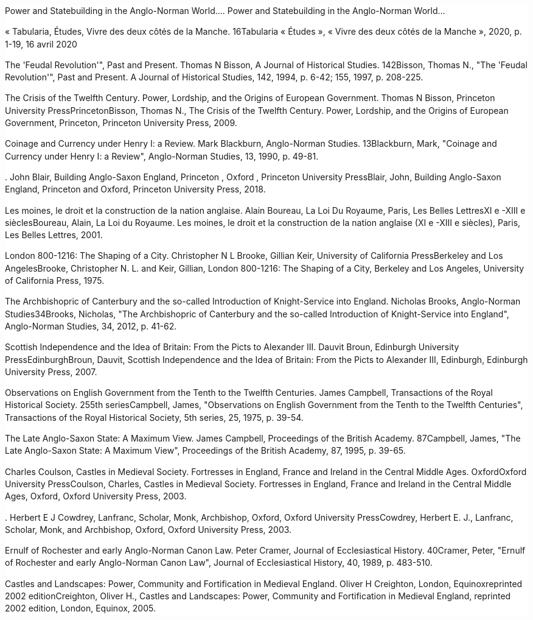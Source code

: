 Power and Statebuilding in the Anglo-Norman World…. Power and Statebuilding in the Anglo-Norman World…

« Tabularia, Études, Vivre des deux côtés de la Manche. 16Tabularia « Études », « Vivre des deux côtés de la Manche », 2020, p. 1-19, 16 avril 2020

The 'Feudal Revolution'", Past and Present. Thomas N Bisson, A Journal of Historical Studies. 142Bisson, Thomas N., "The 'Feudal Revolution'", Past and Present. A Journal of Historical Studies, 142, 1994, p. 6-42; 155, 1997, p. 208-225.

The Crisis of the Twelfth Century. Power, Lordship, and the Origins of European Government. Thomas N Bisson, Princeton University PressPrincetonBisson, Thomas N., The Crisis of the Twelfth Century. Power, Lordship, and the Origins of European Government, Princeton, Princeton University Press, 2009.

Coinage and Currency under Henry I: a Review. Mark Blackburn, Anglo-Norman Studies. 13Blackburn, Mark, "Coinage and Currency under Henry I: a Review", Anglo-Norman Studies, 13, 1990, p. 49-81.

. John Blair, Building Anglo-Saxon England, Princeton , Oxford , Princeton University PressBlair, John, Building Anglo-Saxon England, Princeton and Oxford, Princeton University Press, 2018.

Les moines, le droit et la construction de la nation anglaise. Alain Boureau, La Loi Du Royaume, Paris, Les Belles LettresXI e -XIII e sièclesBoureau, Alain, La Loi du Royaume. Les moines, le droit et la construction de la nation anglaise (XI e -XIII e siècles), Paris, Les Belles Lettres, 2001.

London 800-1216: The Shaping of a City. Christopher N L Brooke, Gillian Keir, University of California PressBerkeley and Los AngelesBrooke, Christopher N. L. and Keir, Gillian, London 800-1216: The Shaping of a City, Berkeley and Los Angeles, University of California Press, 1975.

The Archbishopric of Canterbury and the so-called Introduction of Knight-Service into England. Nicholas Brooks, Anglo-Norman Studies34Brooks, Nicholas, "The Archbishopric of Canterbury and the so-called Introduction of Knight-Service into England", Anglo-Norman Studies, 34, 2012, p. 41-62.

Scottish Independence and the Idea of Britain: From the Picts to Alexander III. Dauvit Broun, Edinburgh University PressEdinburghBroun, Dauvit, Scottish Independence and the Idea of Britain: From the Picts to Alexander III, Edinburgh, Edinburgh University Press, 2007.

Observations on English Government from the Tenth to the Twelfth Centuries. James Campbell, Transactions of the Royal Historical Society. 255th seriesCampbell, James, "Observations on English Government from the Tenth to the Twelfth Centuries", Transactions of the Royal Historical Society, 5th series, 25, 1975, p. 39-54.

The Late Anglo-Saxon State: A Maximum View. James Campbell, Proceedings of the British Academy. 87Campbell, James, "The Late Anglo-Saxon State: A Maximum View", Proceedings of the British Academy, 87, 1995, p. 39-65.

Charles Coulson, Castles in Medieval Society. Fortresses in England, France and Ireland in the Central Middle Ages. OxfordOxford University PressCoulson, Charles, Castles in Medieval Society. Fortresses in England, France and Ireland in the Central Middle Ages, Oxford, Oxford University Press, 2003.

. Herbert E J Cowdrey, Lanfranc, Scholar, Monk, Archbishop, Oxford, Oxford University PressCowdrey, Herbert E. J., Lanfranc, Scholar, Monk, and Archbishop, Oxford, Oxford University Press, 2003.

Ernulf of Rochester and early Anglo-Norman Canon Law. Peter Cramer, Journal of Ecclesiastical History. 40Cramer, Peter, "Ernulf of Rochester and early Anglo-Norman Canon Law", Journal of Ecclesiastical History, 40, 1989, p. 483-510.

Castles and Landscapes: Power, Community and Fortification in Medieval England. Oliver H Creighton, London, Equinoxreprinted 2002 editionCreighton, Oliver H., Castles and Landscapes: Power, Community and Fortification in Medieval England, reprinted 2002 edition, London, Equinox, 2005.
